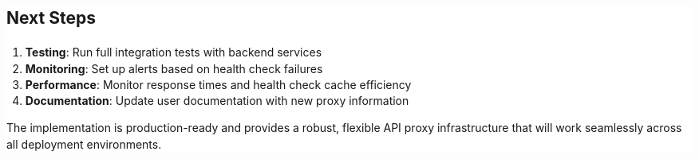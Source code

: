 ## Next Steps

1. **Testing**: Run full integration tests with backend services
2. **Monitoring**: Set up alerts based on health check failures
3. **Performance**: Monitor response times and health check cache efficiency
4. **Documentation**: Update user documentation with new proxy information

The implementation is production-ready and provides a robust, flexible API proxy infrastructure that will work seamlessly across all deployment environments.